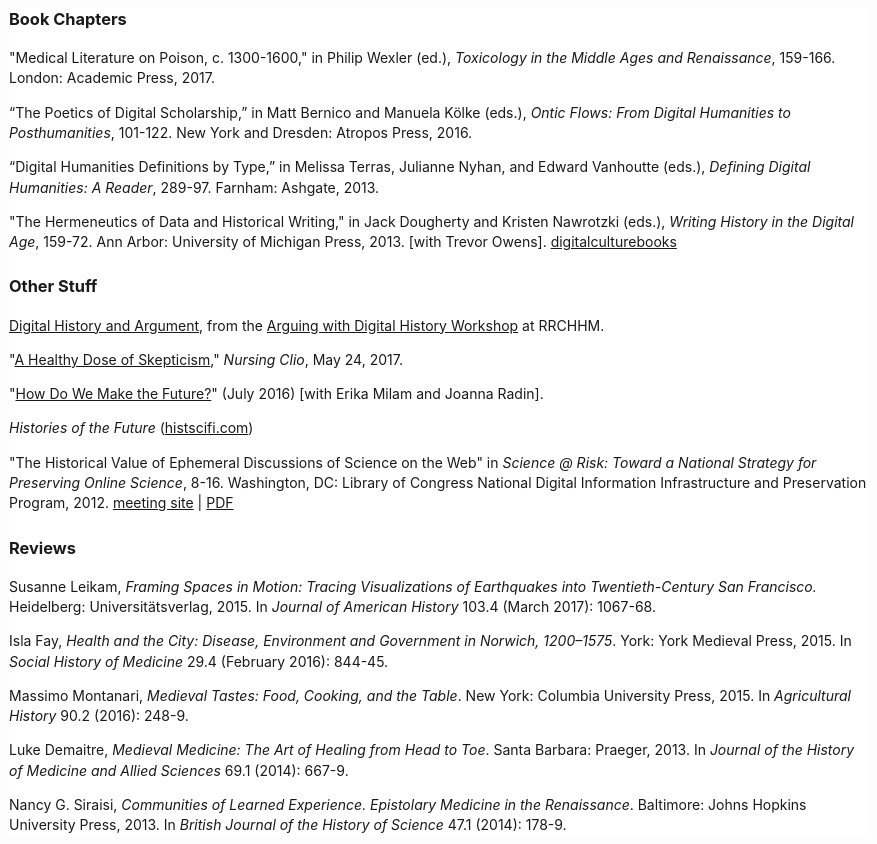 

### Book Chapters
"Medical Literature on Poison, c. 1300-1600," in Philip Wexler (ed.), _Toxicology in the Middle Ages and Renaissance_, 159-166. London: Academic Press, 2017.

“The Poetics of Digital Scholarship,” in Matt Bernico and Manuela Kölke (eds.), _Ontic Flows: From Digital Humanities to Posthumanities_, 101-122. New York and Dresden: Atropos Press, 2016.

“Digital Humanities Definitions by Type,” in Melissa Terras, Julianne Nyhan, and Edward Vanhoutte (eds.), _Defining Digital Humanities: A Reader_, 289-97. Farnham: Ashgate, 2013.

"The Hermeneutics of Data and Historical Writing," in Jack Dougherty and Kristen Nawrotzki (eds.), _Writing History in the Digital Age_, 159-72. Ann Arbor: University of Michigan Press, 2013. [with Trevor Owens]. [digitalculturebooks](http://quod.lib.umich.edu/d/dh/12230987.0001.001/1:7/--writing-history-in-the-digital-age?g=dculture;rgn=div1;view=fulltext;xc=1#7.3)



### Other Stuff
[Digital History and Argument](https://rrchnm.org/argument-white-paper/), from the [Arguing with Digital History Workshop](https://rrchnm.org/news/arguing-with-digital-history-workshop-to-address-a-central-problem-in-digital-history/) at RRCHHM.

"[A Healthy Dose of Skepticism](https://nursingclio.org/2017/05/24/a-healthy-dose-of-skepticism/)," _Nursing Clio_, May 24, 2017.

"[How Do We Make the Future?](https://hssonline.org/resources/publications/newsletter/july-2016-newsletter/how-do-we-make-the-future/)" (July 2016) [with Erika Milam and Joanna Radin].

_Histories of the Future_ ([histscifi.com](http://histscifi.com))  

"The Historical Value of Ephemeral Discussions of Science on the Web" in _Science &#64; Risk: Toward a National Strategy for Preserving Online Science_, 8-16. Washington, DC: Library of Congress National Digital Information Infrastructure and Preservation Program, 2012. [meeting site](http://www.digitalpreservation.gov/meetings/scienceonline_2012.html) \| [PDF](http://www.digitalpreservation.gov/meetings/documents/othermeetings/science-at-risk-NDIIPP-report-nov-2012.pdf)



### Reviews
Susanne Leikam, _Framing Spaces in Motion: Tracing Visualizations of Earthquakes into
Twentieth-Century San Francisco._ Heidelberg: Universitätsverlag, 2015. In _Journal of American History_ 103.4 (March 2017): 1067-68.

Isla Fay, _Health and the City: Disease, Environment and Government in Norwich, 1200–1575_. York: York Medieval Press, 2015. In *Social History of Medicine* 29.4 (February 2016): 844-45.

Massimo Montanari, _Medieval Tastes: Food, Cooking, and the Table_. New York: Columbia University Press, 2015. In _Agricultural History_ 90.2 (2016): 248-9.

Luke Demaitre, _Medieval Medicine: The Art of Healing from Head to Toe_. Santa Barbara: Praeger, 2013. In _Journal of the History of Medicine and Allied Sciences_ 69.1 (2014): 667-9.

Nancy G. Siraisi, _Communities of Learned Experience. Epistolary Medicine in the Renaissance_. Baltimore: Johns Hopkins University Press, 2013. In _British Journal of the History of Science_ 47.1 (2014): 178-9.

